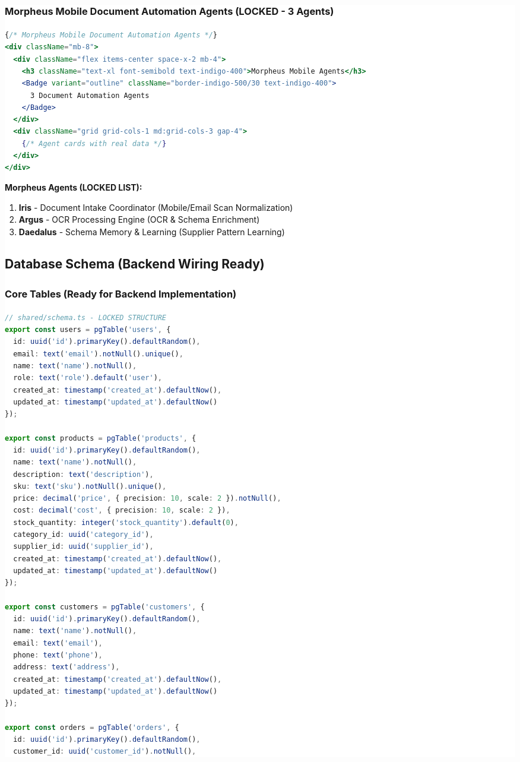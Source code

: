 ### Morpheus Mobile Document Automation Agents (LOCKED - 3 Agents)
```jsx
{/* Morpheus Mobile Document Automation Agents */}
<div className="mb-8">
  <div className="flex items-center space-x-2 mb-4">
    <h3 className="text-xl font-semibold text-indigo-400">Morpheus Mobile Agents</h3>
    <Badge variant="outline" className="border-indigo-500/30 text-indigo-400">
      3 Document Automation Agents
    </Badge>
  </div>
  <div className="grid grid-cols-1 md:grid-cols-3 gap-4">
    {/* Agent cards with real data */}
  </div>
</div>
```

**Morpheus Agents (LOCKED LIST):**
1. **Iris** - Document Intake Coordinator (Mobile/Email Scan Normalization)
2. **Argus** - OCR Processing Engine (OCR & Schema Enrichment)
3. **Daedalus** - Schema Memory & Learning (Supplier Pattern Learning)

## Database Schema (Backend Wiring Ready)

### Core Tables (Ready for Backend Implementation)
```typescript
// shared/schema.ts - LOCKED STRUCTURE
export const users = pgTable('users', {
  id: uuid('id').primaryKey().defaultRandom(),
  email: text('email').notNull().unique(),
  name: text('name').notNull(),
  role: text('role').default('user'),
  created_at: timestamp('created_at').defaultNow(),
  updated_at: timestamp('updated_at').defaultNow()
});

export const products = pgTable('products', {
  id: uuid('id').primaryKey().defaultRandom(),
  name: text('name').notNull(),
  description: text('description'),
  sku: text('sku').notNull().unique(),
  price: decimal('price', { precision: 10, scale: 2 }).notNull(),
  cost: decimal('cost', { precision: 10, scale: 2 }),
  stock_quantity: integer('stock_quantity').default(0),
  category_id: uuid('category_id'),
  supplier_id: uuid('supplier_id'),
  created_at: timestamp('created_at').defaultNow(),
  updated_at: timestamp('updated_at').defaultNow()
});

export const customers = pgTable('customers', {
  id: uuid('id').primaryKey().defaultRandom(),
  name: text('name').notNull(),
  email: text('email'),
  phone: text('phone'),
  address: text('address'),
  created_at: timestamp('created_at').defaultNow(),
  updated_at: timestamp('updated_at').defaultNow()
});

export const orders = pgTable('orders', {
  id: uuid('id').primaryKey().defaultRandom(),
  customer_id: uuid('customer_id').notNull(),
```